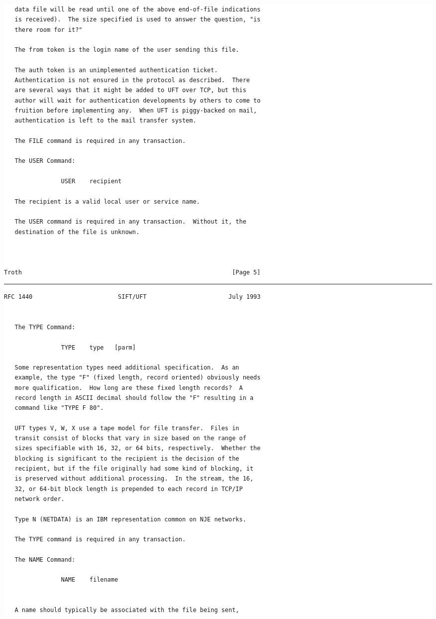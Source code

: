 ``` newpage
   data file will be read until one of the above end-of-file indications
   is received).  The size specified is used to answer the question, "is
   there room for it?"

   The from token is the login name of the user sending this file.

   The auth token is an unimplemented authentication ticket.
   Authentication is not ensured in the protocol as described.  There
   are several ways that it might be added to UFT over TCP, but this
   author will wait for authentication developments by others to come to
   fruition before implementing any.  When UFT is piggy-backed on mail,
   authentication is left to the mail transfer system.

   The FILE command is required in any transaction.

   The USER Command:

                USER    recipient

   The recipient is a valid local user or service name.

   The USER command is required in any transaction.  Without it, the
   destination of the file is unknown.



Troth                                                           [Page 5]
```

------------------------------------------------------------------------

``` newpage
RFC 1440                        SIFT/UFT                       July 1993


   The TYPE Command:

                TYPE    type   [parm]

   Some representation types need additional specification.  As an
   example, the type "F" (fixed length, record oriented) obviously needs
   more qualification.  How long are these fixed length records?  A
   record length in ASCII decimal should follow the "F" resulting in a
   command like "TYPE F 80".

   UFT types V, W, X use a tape model for file transfer.  Files in
   transit consist of blocks that vary in size based on the range of
   sizes specifiable with 16, 32, or 64 bits, respectively.  Whether the
   blocking is significant to the recipient is the decision of the
   recipient, but if the file originally had some kind of blocking, it
   is preserved without additional processing.  In the stream, the 16,
   32, or 64-bit block length is prepended to each record in TCP/IP
   network order.

   Type N (NETDATA) is an IBM representation common on NJE networks.

   The TYPE command is required in any transaction.

   The NAME Command:

                NAME    filename


   A name should typically be associated with the file being sent,
```